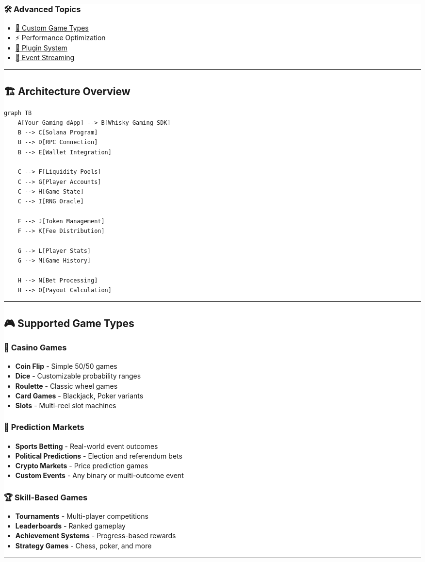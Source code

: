### 🛠️ **Advanced Topics**
- [🔧 Custom Game Types](./advanced/custom-games.md)
- [⚡ Performance Optimization](./advanced/optimization.md)
- [🔌 Plugin System](./advanced/plugins.md)
- [📡 Event Streaming](./advanced/events.md)

---

## 🏗️ **Architecture Overview**

```mermaid
graph TB
    A[Your Gaming dApp] --> B[Whisky Gaming SDK]
    B --> C[Solana Program]
    B --> D[RPC Connection]
    B --> E[Wallet Integration]
    
    C --> F[Liquidity Pools]
    C --> G[Player Accounts]
    C --> H[Game State]
    C --> I[RNG Oracle]
    
    F --> J[Token Management]
    F --> K[Fee Distribution]
    
    G --> L[Player Stats]
    G --> M[Game History]
    
    H --> N[Bet Processing]
    H --> O[Payout Calculation]
```

---

## 🎮 **Supported Game Types**

### 🎰 **Casino Games**
- **Coin Flip** - Simple 50/50 games
- **Dice** - Customizable probability ranges
- **Roulette** - Classic wheel games
- **Card Games** - Blackjack, Poker variants
- **Slots** - Multi-reel slot machines

### 🎯 **Prediction Markets**
- **Sports Betting** - Real-world event outcomes
- **Political Predictions** - Election and referendum bets
- **Crypto Markets** - Price prediction games
- **Custom Events** - Any binary or multi-outcome event

### 🏆 **Skill-Based Games**
- **Tournaments** - Multi-player competitions
- **Leaderboards** - Ranked gameplay
- **Achievement Systems** - Progress-based rewards
- **Strategy Games** - Chess, poker, and more

---